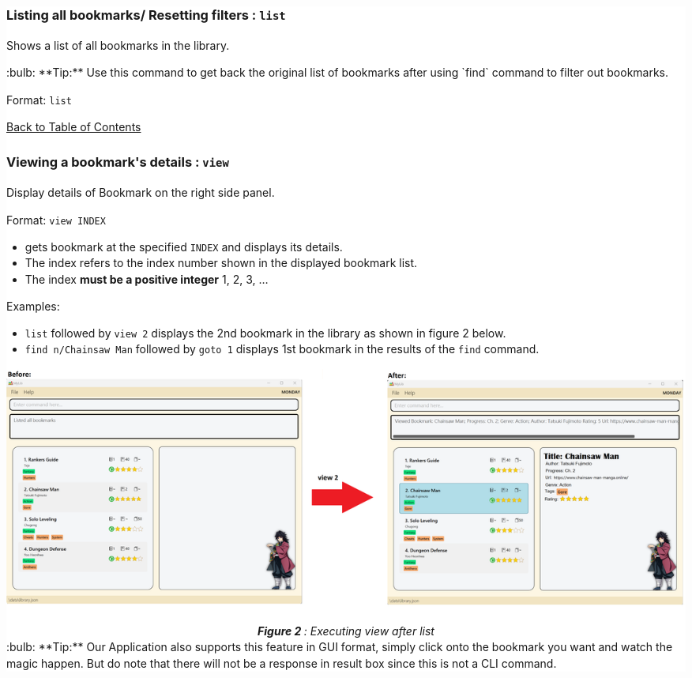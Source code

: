 
### Listing all bookmarks/ Resetting filters : `list`

Shows a list of all bookmarks in the library.

<div markdown="span" class="alert alert-primary">:bulb: **Tip:**
Use this command to get back the original list of bookmarks after using `find` command to filter out bookmarks.
</div>

Format: `list`

[Back to Table of Contents](#table-of-contents)
<div style="page-break-after: always;"></div>

### Viewing a bookmark's details : `view`

Display details of Bookmark on the right side panel.

Format: `view INDEX`

* gets bookmark at the specified `INDEX` and displays its details.
* The index refers to the index number shown in the displayed bookmark list.
* The index **must be a positive integer** 1, 2, 3, …​

Examples:
* `list` followed by `view 2` displays the 2nd bookmark in the library as shown in figure 2 below.
* `find n/Chainsaw Man` followed by `goto 1` displays 1st bookmark in the results of the `find` command.

![View](images/View-command.png)


<figcaption style="text-align:center"><em><strong>
   Figure 2
   </strong>
   : Executing view after list
   </em></figcaption>

<div markdown="span" class="alert alert-primary">:bulb: **Tip:**
Our Application also supports this feature in GUI format, simply click onto the bookmark you want and watch the magic happen.
But do note that there will not be a response in result box since this is not a CLI command.
</div>
